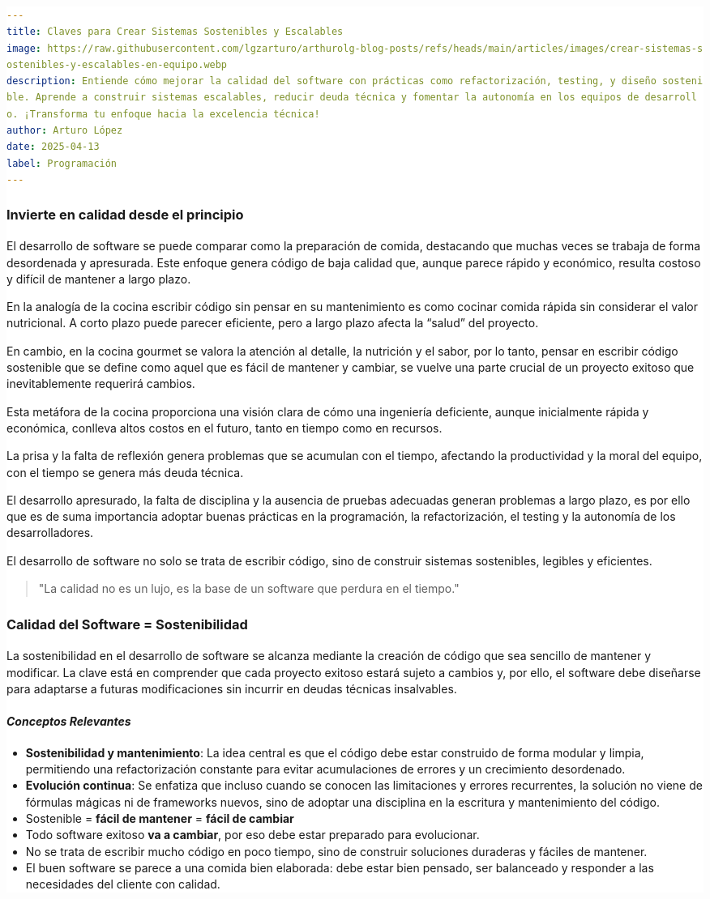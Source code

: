 ```yaml
---
title: Claves para Crear Sistemas Sostenibles y Escalables
image: https://raw.githubusercontent.com/lgzarturo/arthurolg-blog-posts/refs/heads/main/articles/images/crear-sistemas-sostenibles-y-escalables-en-equipo.webp
description: Entiende cómo mejorar la calidad del software con prácticas como refactorización, testing, y diseño sostenible. Aprende a construir sistemas escalables, reducir deuda técnica y fomentar la autonomía en los equipos de desarrollo. ¡Transforma tu enfoque hacia la excelencia técnica!
author: Arturo López
date: 2025-04-13
label: Programación
---
```


### Invierte en calidad desde el principio

El desarrollo de software se puede comparar como la preparación de comida, destacando que muchas veces se trabaja de forma desordenada y apresurada. Este enfoque genera código de baja calidad que, aunque parece rápido y económico, resulta costoso y difícil de mantener a largo plazo.

En la analogía de la cocina escribir código sin pensar en su mantenimiento es como cocinar comida rápida sin considerar el valor nutricional. A corto plazo puede parecer eficiente, pero a largo plazo afecta la “salud” del proyecto.

En cambio, en la cocina gourmet se valora la atención al detalle, la nutrición y el sabor, por lo tanto, pensar en escribir código sostenible que se define como aquel que es fácil de mantener y cambiar, se vuelve una parte crucial de un proyecto exitoso que inevitablemente requerirá cambios.

Esta metáfora de la cocina proporciona una visión clara de cómo una ingeniería deficiente, aunque inicialmente rápida y económica, conlleva altos costos en el futuro, tanto en tiempo como en recursos.

La prisa y la falta de reflexión genera problemas que se acumulan con el tiempo, afectando la productividad y la moral del equipo, con el tiempo se genera más deuda técnica.

El desarrollo apresurado, la falta de disciplina y la ausencia de pruebas adecuadas generan problemas a largo plazo, es por ello que es de suma importancia adoptar buenas prácticas en la programación, la refactorización, el testing y la autonomía de los desarrolladores.

El desarrollo de software no solo se trata de escribir código, sino de construir sistemas sostenibles, legibles y eficientes.

> "La calidad no es un lujo, es la base de un software que perdura en el tiempo."

### Calidad del Software = Sostenibilidad

La sostenibilidad en el desarrollo de software se alcanza mediante la creación de código que sea sencillo de mantener y modificar. La clave está en comprender que cada proyecto exitoso estará sujeto a cambios y, por ello, el software debe diseñarse para adaptarse a futuras modificaciones sin incurrir en deudas técnicas insalvables.

#### *Conceptos Relevantes*

- **Sostenibilidad y mantenimiento**: La idea central es que el código debe estar construido de forma modular y limpia, permitiendo una refactorización constante para evitar acumulaciones de errores y un crecimiento desordenado.
- **Evolución continua**: Se enfatiza que incluso cuando se conocen las limitaciones y errores recurrentes, la solución no viene de fórmulas mágicas ni de frameworks nuevos, sino de adoptar una disciplina en la escritura y mantenimiento del código.
- Sostenible = **fácil de mantener** = **fácil de cambiar**
- Todo software exitoso **va a cambiar**, por eso debe estar preparado para evolucionar.
- No se trata de escribir mucho código en poco tiempo, sino de construir soluciones duraderas y fáciles de mantener.
- El buen software se parece a una comida bien elaborada: debe estar bien pensado, ser balanceado y responder a las necesidades del cliente con calidad.